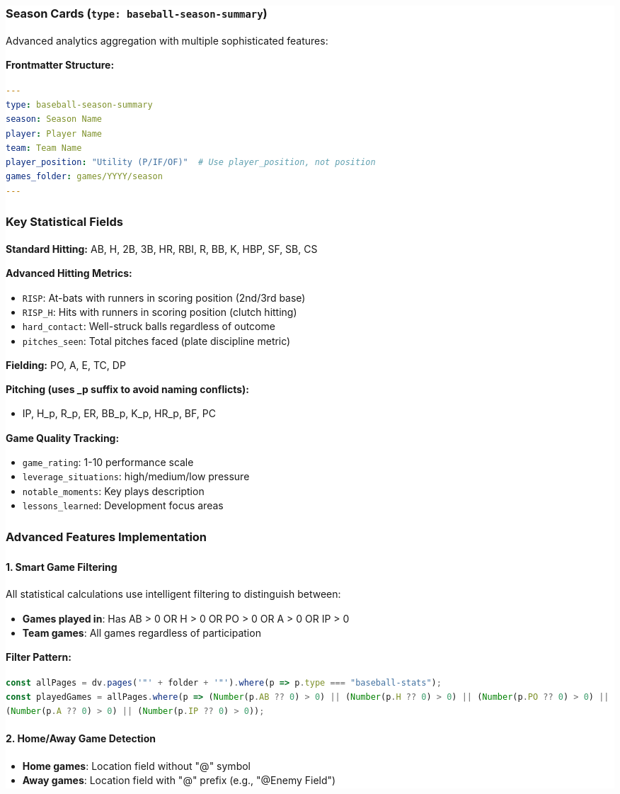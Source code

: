 ### Season Cards (`type: baseball-season-summary`)
Advanced analytics aggregation with multiple sophisticated features:

**Frontmatter Structure:**
```yaml
---
type: baseball-season-summary
season: Season Name
player: Player Name
team: Team Name
player_position: "Utility (P/IF/OF)"  # Use player_position, not position
games_folder: games/YYYY/season
---
```

### Key Statistical Fields

**Standard Hitting:** AB, H, 2B, 3B, HR, RBI, R, BB, K, HBP, SF, SB, CS

**Advanced Hitting Metrics:**
- `RISP`: At-bats with runners in scoring position (2nd/3rd base)
- `RISP_H`: Hits with runners in scoring position (clutch hitting)
- `hard_contact`: Well-struck balls regardless of outcome
- `pitches_seen`: Total pitches faced (plate discipline metric)

**Fielding:** PO, A, E, TC, DP

**Pitching (uses _p suffix to avoid naming conflicts):**
- IP, H_p, R_p, ER, BB_p, K_p, HR_p, BF, PC

**Game Quality Tracking:**
- `game_rating`: 1-10 performance scale
- `leverage_situations`: high/medium/low pressure
- `notable_moments`: Key plays description
- `lessons_learned`: Development focus areas

### Advanced Features Implementation

#### 1. Smart Game Filtering
All statistical calculations use intelligent filtering to distinguish between:
- **Games played in**: Has AB > 0 OR H > 0 OR PO > 0 OR A > 0 OR IP > 0
- **Team games**: All games regardless of participation

**Filter Pattern:**
```javascript
const allPages = dv.pages('"' + folder + '"').where(p => p.type === "baseball-stats");
const playedGames = allPages.where(p => (Number(p.AB ?? 0) > 0) || (Number(p.H ?? 0) > 0) || (Number(p.PO ?? 0) > 0) || (Number(p.A ?? 0) > 0) || (Number(p.IP ?? 0) > 0));
```

#### 2. Home/Away Game Detection
- **Home games**: Location field without "@" symbol
- **Away games**: Location field with "@" prefix (e.g., "@Enemy Field")
